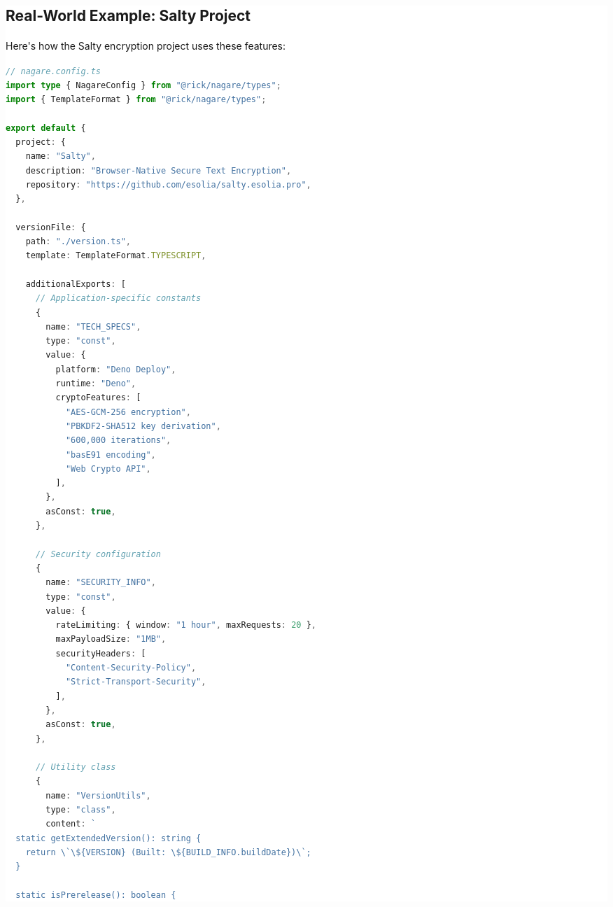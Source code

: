 ## Real-World Example: Salty Project

Here's how the Salty encryption project uses these features:

```typescript
// nagare.config.ts
import type { NagareConfig } from "@rick/nagare/types";
import { TemplateFormat } from "@rick/nagare/types";

export default {
  project: {
    name: "Salty",
    description: "Browser-Native Secure Text Encryption",
    repository: "https://github.com/esolia/salty.esolia.pro",
  },

  versionFile: {
    path: "./version.ts",
    template: TemplateFormat.TYPESCRIPT,

    additionalExports: [
      // Application-specific constants
      {
        name: "TECH_SPECS",
        type: "const",
        value: {
          platform: "Deno Deploy",
          runtime: "Deno",
          cryptoFeatures: [
            "AES-GCM-256 encryption",
            "PBKDF2-SHA512 key derivation",
            "600,000 iterations",
            "basE91 encoding",
            "Web Crypto API",
          ],
        },
        asConst: true,
      },

      // Security configuration
      {
        name: "SECURITY_INFO",
        type: "const",
        value: {
          rateLimiting: { window: "1 hour", maxRequests: 20 },
          maxPayloadSize: "1MB",
          securityHeaders: [
            "Content-Security-Policy",
            "Strict-Transport-Security",
          ],
        },
        asConst: true,
      },

      // Utility class
      {
        name: "VersionUtils",
        type: "class",
        content: `
  static getExtendedVersion(): string {
    return \`\${VERSION} (Built: \${BUILD_INFO.buildDate})\`;
  }
  
  static isPrerelease(): boolean {
```